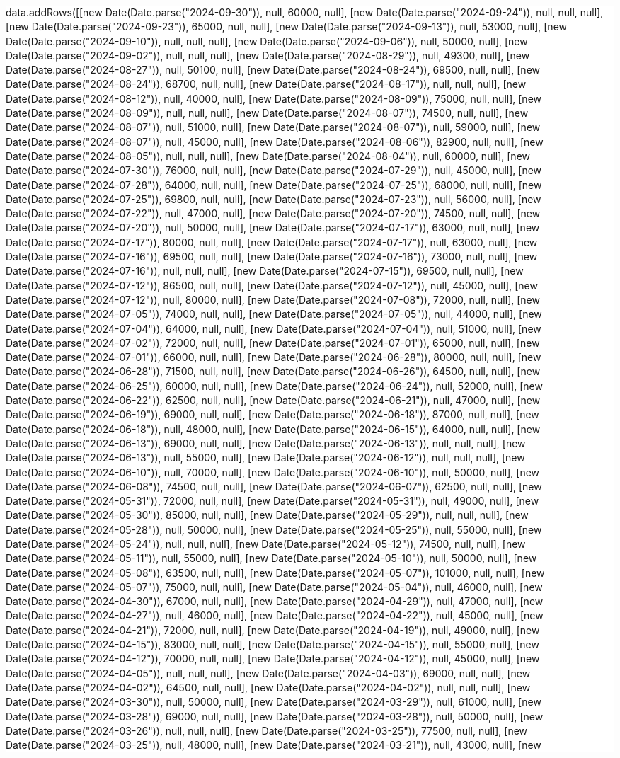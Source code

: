 
data.addRows([[new Date(Date.parse("2024-09-30")), null, 60000, null], [new Date(Date.parse("2024-09-24")), null, null, null], [new Date(Date.parse("2024-09-23")), 65000, null, null], [new Date(Date.parse("2024-09-13")), null, 53000, null], [new Date(Date.parse("2024-09-10")), null, null, null], [new Date(Date.parse("2024-09-06")), null, 50000, null], [new Date(Date.parse("2024-09-02")), null, null, null], [new Date(Date.parse("2024-08-29")), null, 49300, null], [new Date(Date.parse("2024-08-27")), null, 50100, null], [new Date(Date.parse("2024-08-24")), 69500, null, null], [new Date(Date.parse("2024-08-24")), 68700, null, null], [new Date(Date.parse("2024-08-17")), null, null, null], [new Date(Date.parse("2024-08-12")), null, 40000, null], [new Date(Date.parse("2024-08-09")), 75000, null, null], [new Date(Date.parse("2024-08-09")), null, null, null], [new Date(Date.parse("2024-08-07")), 74500, null, null], [new Date(Date.parse("2024-08-07")), null, 51000, null], [new Date(Date.parse("2024-08-07")), null, 59000, null], [new Date(Date.parse("2024-08-07")), null, 45000, null], [new Date(Date.parse("2024-08-06")), 82900, null, null], [new Date(Date.parse("2024-08-05")), null, null, null], [new Date(Date.parse("2024-08-04")), null, 60000, null], [new Date(Date.parse("2024-07-30")), 76000, null, null], [new Date(Date.parse("2024-07-29")), null, 45000, null], [new Date(Date.parse("2024-07-28")), 64000, null, null], [new Date(Date.parse("2024-07-25")), 68000, null, null], [new Date(Date.parse("2024-07-25")), 69800, null, null], [new Date(Date.parse("2024-07-23")), null, 56000, null], [new Date(Date.parse("2024-07-22")), null, 47000, null], [new Date(Date.parse("2024-07-20")), 74500, null, null], [new Date(Date.parse("2024-07-20")), null, 50000, null], [new Date(Date.parse("2024-07-17")), 63000, null, null], [new Date(Date.parse("2024-07-17")), 80000, null, null], [new Date(Date.parse("2024-07-17")), null, 63000, null], [new Date(Date.parse("2024-07-16")), 69500, null, null], [new Date(Date.parse("2024-07-16")), 73000, null, null], [new Date(Date.parse("2024-07-16")), null, null, null], [new Date(Date.parse("2024-07-15")), 69500, null, null], [new Date(Date.parse("2024-07-12")), 86500, null, null], [new Date(Date.parse("2024-07-12")), null, 45000, null], [new Date(Date.parse("2024-07-12")), null, 80000, null], [new Date(Date.parse("2024-07-08")), 72000, null, null], [new Date(Date.parse("2024-07-05")), 74000, null, null], [new Date(Date.parse("2024-07-05")), null, 44000, null], [new Date(Date.parse("2024-07-04")), 64000, null, null], [new Date(Date.parse("2024-07-04")), null, 51000, null], [new Date(Date.parse("2024-07-02")), 72000, null, null], [new Date(Date.parse("2024-07-01")), 65000, null, null], [new Date(Date.parse("2024-07-01")), 66000, null, null], [new Date(Date.parse("2024-06-28")), 80000, null, null], [new Date(Date.parse("2024-06-28")), 71500, null, null], [new Date(Date.parse("2024-06-26")), 64500, null, null], [new Date(Date.parse("2024-06-25")), 60000, null, null], [new Date(Date.parse("2024-06-24")), null, 52000, null], [new Date(Date.parse("2024-06-22")), 62500, null, null], [new Date(Date.parse("2024-06-21")), null, 47000, null], [new Date(Date.parse("2024-06-19")), 69000, null, null], [new Date(Date.parse("2024-06-18")), 87000, null, null], [new Date(Date.parse("2024-06-18")), null, 48000, null], [new Date(Date.parse("2024-06-15")), 64000, null, null], [new Date(Date.parse("2024-06-13")), 69000, null, null], [new Date(Date.parse("2024-06-13")), null, null, null], [new Date(Date.parse("2024-06-13")), null, 55000, null], [new Date(Date.parse("2024-06-12")), null, null, null], [new Date(Date.parse("2024-06-10")), null, 70000, null], [new Date(Date.parse("2024-06-10")), null, 50000, null], [new Date(Date.parse("2024-06-08")), 74500, null, null], [new Date(Date.parse("2024-06-07")), 62500, null, null], [new Date(Date.parse("2024-05-31")), 72000, null, null], [new Date(Date.parse("2024-05-31")), null, 49000, null], [new Date(Date.parse("2024-05-30")), 85000, null, null], [new Date(Date.parse("2024-05-29")), null, null, null], [new Date(Date.parse("2024-05-28")), null, 50000, null], [new Date(Date.parse("2024-05-25")), null, 55000, null], [new Date(Date.parse("2024-05-24")), null, null, null], [new Date(Date.parse("2024-05-12")), 74500, null, null], [new Date(Date.parse("2024-05-11")), null, 55000, null], [new Date(Date.parse("2024-05-10")), null, 50000, null], [new Date(Date.parse("2024-05-08")), 63500, null, null], [new Date(Date.parse("2024-05-07")), 101000, null, null], [new Date(Date.parse("2024-05-07")), 75000, null, null], [new Date(Date.parse("2024-05-04")), null, 46000, null], [new Date(Date.parse("2024-04-30")), 67000, null, null], [new Date(Date.parse("2024-04-29")), null, 47000, null], [new Date(Date.parse("2024-04-27")), null, 46000, null], [new Date(Date.parse("2024-04-22")), null, 45000, null], [new Date(Date.parse("2024-04-21")), 72000, null, null], [new Date(Date.parse("2024-04-19")), null, 49000, null], [new Date(Date.parse("2024-04-15")), 83000, null, null], [new Date(Date.parse("2024-04-15")), null, 55000, null], [new Date(Date.parse("2024-04-12")), 70000, null, null], [new Date(Date.parse("2024-04-12")), null, 45000, null], [new Date(Date.parse("2024-04-05")), null, null, null], [new Date(Date.parse("2024-04-03")), 69000, null, null], [new Date(Date.parse("2024-04-02")), 64500, null, null], [new Date(Date.parse("2024-04-02")), null, null, null], [new Date(Date.parse("2024-03-30")), null, 50000, null], [new Date(Date.parse("2024-03-29")), null, 61000, null], [new Date(Date.parse("2024-03-28")), 69000, null, null], [new Date(Date.parse("2024-03-28")), null, 50000, null], [new Date(Date.parse("2024-03-26")), null, null, null], [new Date(Date.parse("2024-03-25")), 77500, null, null], [new Date(Date.parse("2024-03-25")), null, 48000, null], [new Date(Date.parse("2024-03-21")), null, 43000, null], [new